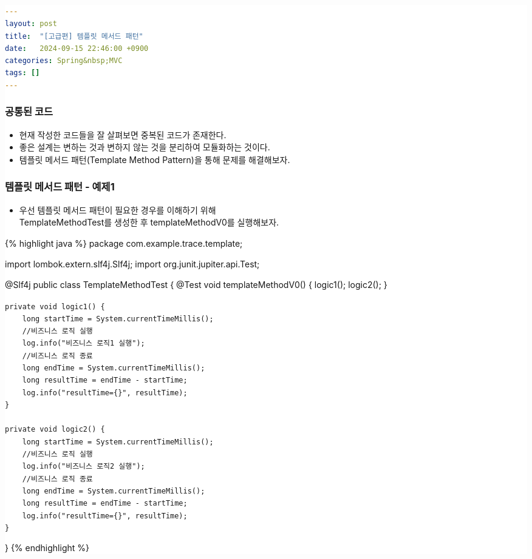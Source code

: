 ```yaml
---
layout: post
title:  "[고급편] 템플릿 메서드 패턴"
date:   2024-09-15 22:46:00 +0900
categories: Spring&nbsp;MVC
tags: []
---
```


### 공통된 코드

- 현재 작성한 코드들을 잘 살펴보면 중복된 코드가 존재한다.
- 좋은 설계는 변하는 것과 변하지 않는 것을 분리하여 모듈화하는 것이다.
- 템플릿 메서드 패턴(Template Method Pattern)을 통해 문제를 해결해보자.

### 템플릿 메서드 패턴 - 예제1

- 우선 템플릿 메서드 패턴이 필요한 경우를 이해하기 위해  
TemplateMethodTest를 생성한 후 templateMethodV0를 실행해보자.

{% highlight java %}
package com.example.trace.template;

import lombok.extern.slf4j.Slf4j;
import org.junit.jupiter.api.Test;

@Slf4j
public class TemplateMethodTest {
    @Test
    void templateMethodV0() {
        logic1();
        logic2();
    }

    private void logic1() {
        long startTime = System.currentTimeMillis();
        //비즈니스 로직 실행
        log.info("비즈니스 로직1 실행");
        //비즈니스 로직 종료
        long endTime = System.currentTimeMillis();
        long resultTime = endTime - startTime;
        log.info("resultTime={}", resultTime);
    }

    private void logic2() {
        long startTime = System.currentTimeMillis();
        //비즈니스 로직 실행
        log.info("비즈니스 로직2 실행");
        //비즈니스 로직 종료
        long endTime = System.currentTimeMillis();
        long resultTime = endTime - startTime;
        log.info("resultTime={}", resultTime);
    }
}
{% endhighlight %}
